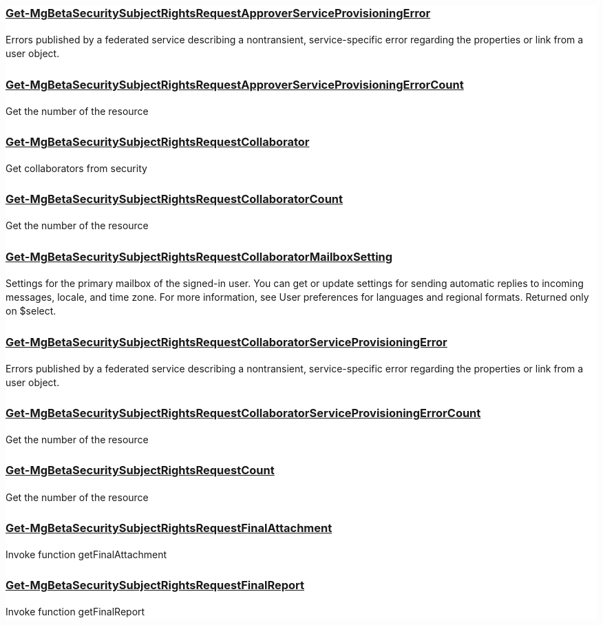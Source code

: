 ### [Get-MgBetaSecuritySubjectRightsRequestApproverServiceProvisioningError](Get-MgBetaSecuritySubjectRightsRequestApproverServiceProvisioningError.md)
Errors published by a federated service describing a nontransient, service-specific error regarding the properties or link from a user object.

### [Get-MgBetaSecuritySubjectRightsRequestApproverServiceProvisioningErrorCount](Get-MgBetaSecuritySubjectRightsRequestApproverServiceProvisioningErrorCount.md)
Get the number of the resource

### [Get-MgBetaSecuritySubjectRightsRequestCollaborator](Get-MgBetaSecuritySubjectRightsRequestCollaborator.md)
Get collaborators from security

### [Get-MgBetaSecuritySubjectRightsRequestCollaboratorCount](Get-MgBetaSecuritySubjectRightsRequestCollaboratorCount.md)
Get the number of the resource

### [Get-MgBetaSecuritySubjectRightsRequestCollaboratorMailboxSetting](Get-MgBetaSecuritySubjectRightsRequestCollaboratorMailboxSetting.md)
Settings for the primary mailbox of the signed-in user.
You can get or update settings for sending automatic replies to incoming messages, locale, and time zone.
For more information, see User preferences for languages and regional formats.
Returned only on $select.

### [Get-MgBetaSecuritySubjectRightsRequestCollaboratorServiceProvisioningError](Get-MgBetaSecuritySubjectRightsRequestCollaboratorServiceProvisioningError.md)
Errors published by a federated service describing a nontransient, service-specific error regarding the properties or link from a user object.

### [Get-MgBetaSecuritySubjectRightsRequestCollaboratorServiceProvisioningErrorCount](Get-MgBetaSecuritySubjectRightsRequestCollaboratorServiceProvisioningErrorCount.md)
Get the number of the resource

### [Get-MgBetaSecuritySubjectRightsRequestCount](Get-MgBetaSecuritySubjectRightsRequestCount.md)
Get the number of the resource

### [Get-MgBetaSecuritySubjectRightsRequestFinalAttachment](Get-MgBetaSecuritySubjectRightsRequestFinalAttachment.md)
Invoke function getFinalAttachment

### [Get-MgBetaSecuritySubjectRightsRequestFinalReport](Get-MgBetaSecuritySubjectRightsRequestFinalReport.md)
Invoke function getFinalReport
